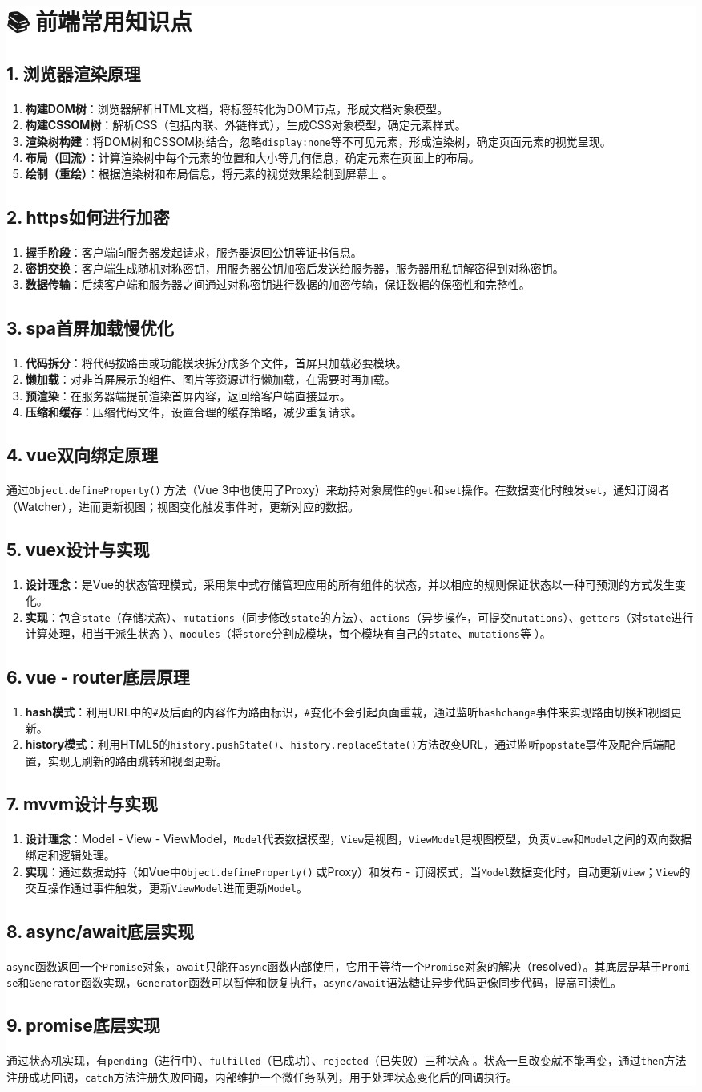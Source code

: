 # 📚 前端常用知识点

## 1. 浏览器渲染原理
1. **构建DOM树**：浏览器解析HTML文档，将标签转化为DOM节点，形成文档对象模型。
2. **构建CSSOM树**：解析CSS（包括内联、外链样式），生成CSS对象模型，确定元素样式。 
3. **渲染树构建**：将DOM树和CSSOM树结合，忽略`display:none`等不可见元素，形成渲染树，确定页面元素的视觉呈现。 
4. **布局（回流）**：计算渲染树中每个元素的位置和大小等几何信息，确定元素在页面上的布局。 
5. **绘制（重绘）**：根据渲染树和布局信息，将元素的视觉效果绘制到屏幕上 。

## 2. https如何进行加密
1. **握手阶段**：客户端向服务器发起请求，服务器返回公钥等证书信息。
2. **密钥交换**：客户端生成随机对称密钥，用服务器公钥加密后发送给服务器，服务器用私钥解密得到对称密钥。
3. **数据传输**：后续客户端和服务器之间通过对称密钥进行数据的加密传输，保证数据的保密性和完整性。

## 3. spa首屏加载慢优化
1. **代码拆分**：将代码按路由或功能模块拆分成多个文件，首屏只加载必要模块。
2. **懒加载**：对非首屏展示的组件、图片等资源进行懒加载，在需要时再加载。 
3. **预渲染**：在服务器端提前渲染首屏内容，返回给客户端直接显示。 
4. **压缩和缓存**：压缩代码文件，设置合理的缓存策略，减少重复请求。 

## 4. vue双向绑定原理
通过`Object.defineProperty()` 方法（Vue 3中也使用了Proxy）来劫持对象属性的`get`和`set`操作。在数据变化时触发`set`，通知订阅者（Watcher），进而更新视图；视图变化触发事件时，更新对应的数据。

## 5. vuex设计与实现
1. **设计理念**：是Vue的状态管理模式，采用集中式存储管理应用的所有组件的状态，并以相应的规则保证状态以一种可预测的方式发生变化。
2. **实现**：包含`state`（存储状态）、`mutations`（同步修改`state`的方法）、`actions`（异步操作，可提交`mutations`）、`getters`（对`state`进行计算处理，相当于派生状态 ）、`modules`（将`store`分割成模块，每个模块有自己的`state`、`mutations`等 ）。

## 6. vue - router底层原理
1. **hash模式**：利用URL中的`#`及后面的内容作为路由标识，`#`变化不会引起页面重载，通过监听`hashchange`事件来实现路由切换和视图更新。 
2. **history模式**：利用HTML5的`history.pushState()`、`history.replaceState()`方法改变URL，通过监听`popstate`事件及配合后端配置，实现无刷新的路由跳转和视图更新。 

## 7. mvvm设计与实现
1. **设计理念**：Model - View - ViewModel，`Model`代表数据模型，`View`是视图，`ViewModel`是视图模型，负责`View`和`Model`之间的双向数据绑定和逻辑处理。
2. **实现**：通过数据劫持（如Vue中`Object.defineProperty()` 或Proxy）和发布 - 订阅模式，当`Model`数据变化时，自动更新`View`；`View`的交互操作通过事件触发，更新`ViewModel`进而更新`Model`。 

## 8. async/await底层实现
`async`函数返回一个`Promise`对象，`await`只能在`async`函数内部使用，它用于等待一个`Promise`对象的解决（resolved）。其底层是基于`Promise`和`Generator`函数实现，`Generator`函数可以暂停和恢复执行，`async/await`语法糖让异步代码更像同步代码，提高可读性。

## 9. promise底层实现
通过状态机实现，有`pending`（进行中）、`fulfilled`（已成功）、`rejected`（已失败）三种状态 。状态一旦改变就不能再变，通过`then`方法注册成功回调，`catch`方法注册失败回调，内部维护一个微任务队列，用于处理状态变化后的回调执行。
